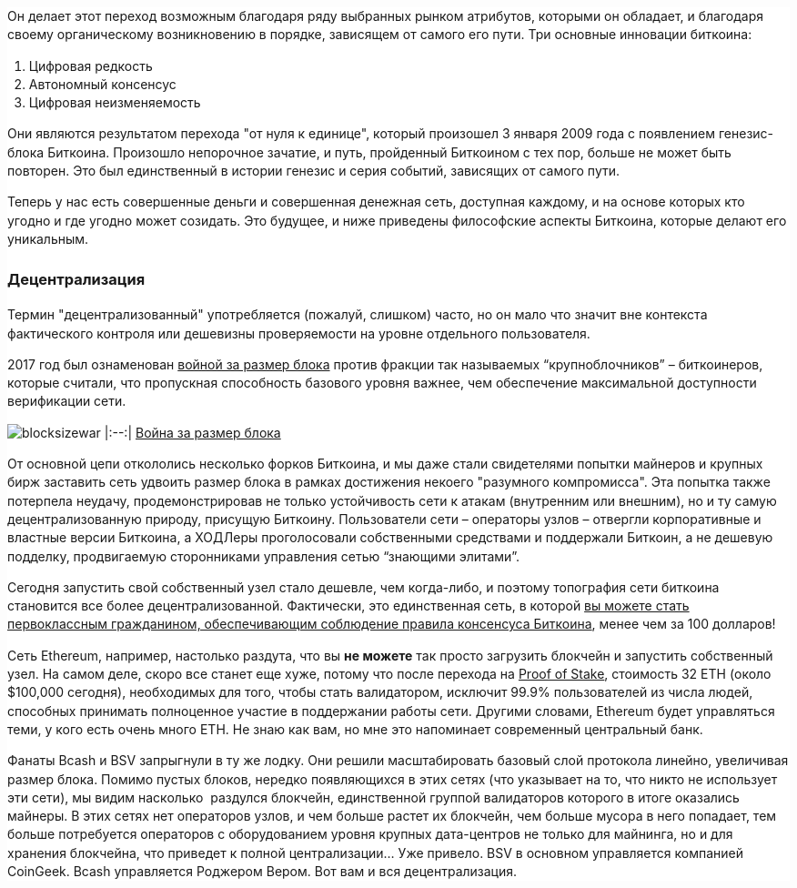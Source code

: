 Он делает этот переход возможным благодаря ряду выбранных рынком атрибутов, которыми он обладает, и благодаря своему органическому возникновению в порядке, зависящем от самого его пути. Три основные инновации биткоина:

1. Цифровая редкость
2. Автономный консенсус
3. Цифровая неизменяемость

Они являются результатом перехода "от нуля к единице", который произошел 3 января 2009 года с появлением генезис-блока Биткоина. Произошло непорочное зачатие, и путь, пройденный Биткоином с тех пор, больше не может быть повторен. Это был единственный в истории генезис и серия событий, зависящих от самого пути.

Теперь у нас есть совершенные деньги и совершенная денежная сеть, доступная каждому, и на основе которых кто угодно и где угодно может созидать. Это будущее, и ниже приведены философские аспекты Биткоина, которые делают его уникальным.

### Децентрализация

Термин "децентрализованный" употребляется (пожалуй, слишком) часто, но он мало что значит вне контекста фактического контроля или дешевизны проверяемости на уровне отдельного пользователя.

2017 год был ознаменован [войной за размер блока](https://www.21ideas.org/book-the-blocksize-war/) против фракции так называемых “крупноблочников” – биткоинеров, которые считали, что пропускная способность базового уровня важнее, чем обеспечение максимальной доступности верификации сети.

![blocksizewar](blocksizewar.jpeg)
|:--:|
[Война за размер блока](https://www.21ideas.org/book-the-blocksize-war/)

От основной цепи откололись несколько форков Биткоина, и мы даже стали свидетелями попытки майнеров и крупных бирж заставить сеть удвоить размер блока в рамках достижения некоего "разумного компромисса". Эта попытка также потерпела неудачу, продемонстрировав не только устойчивость сети к атакам (внутренним или внешним), но и ту самую децентрализованную природу, присущую Биткоину. Пользователи сети – операторы узлов – отвергли корпоративные и властные версии Биткоина, а ХОДЛеры проголосовали собственными средствами и поддержали Биткоин, а не дешевую подделку, продвигаемую сторонниками управления сетью “знающими элитами”.

Сегодня запустить свой собственный узел стало дешевле, чем когда-либо, и поэтому топография сети биткоина становится все более децентрализованной. Фактически, это единственная сеть, в которой [вы можете стать первоклассным гражданином, обеспечивающим соблюдение правила консенсуса Биткоина](https://www.21ideas.org/practical-why-run-own-node-part-1/), менее чем за 100 долларов!

Сеть Ethereum, например, настолько раздута, что вы **не можете** так просто загрузить блокчейн и запустить собственный узел. На самом деле, скоро все станет еще хуже, потому что после перехода на [Proof of Stake](https://www.21ideas.org/theory-protocol-pos-is-a-scam/), стоимость 32 ETH (около $100,000 сегодня), необходимых для того, чтобы стать валидатором, исключит 99.9% пользователей из числа людей, способных принимать полноценное участие в поддержании работы сети. Другими словами, Ethereum будет управляться теми, у кого есть очень много ETH. Не знаю как вам, но мне это напоминает современный центральный банк.

Фанаты Bcash и BSV запрыгнули в ту же лодку. Они решили масштабировать базовый слой протокола линейно, увеличивая размер блока. Помимо пустых блоков, нередко появляющихся в этих сетях (что указывает на то, что никто не использует эти сети), мы видим насколько  раздулся блокчейн, единственной группой валидаторов которого в итоге оказались майнеры. В этих сетях нет операторов узлов, и чем больше растет их блокчейн, чем больше мусора в него попадает, тем больше потребуется операторов с оборудованием уровня крупных дата-центров не только для майнинга, но и для хранения блокчейна, что приведет к полной централизации… Уже привело. BSV в основном управляется компанией CoinGeek. Bcash управляется Роджером Вером. Вот вам и вся децентрализация.
